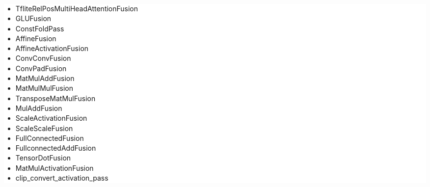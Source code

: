 - TfliteRelPosMultiHeadAttentionFusion  
- GLUFusion 
- ConstFoldPass 
- AffineFusion 
- AffineActivationFusion 
- ConvConvFusion 
- ConvPadFusion 
- MatMulAddFusion 
- MatMulMulFusion 
- TransposeMatMulFusion 
- MulAddFusion 
- ScaleActivationFusion 
- ScaleScaleFusion 
- FullConnectedFusion 
- FullconnectedAddFusion 
- TensorDotFusion 
- MatMulActivationFusion 
- clip_convert_activation_pass  
